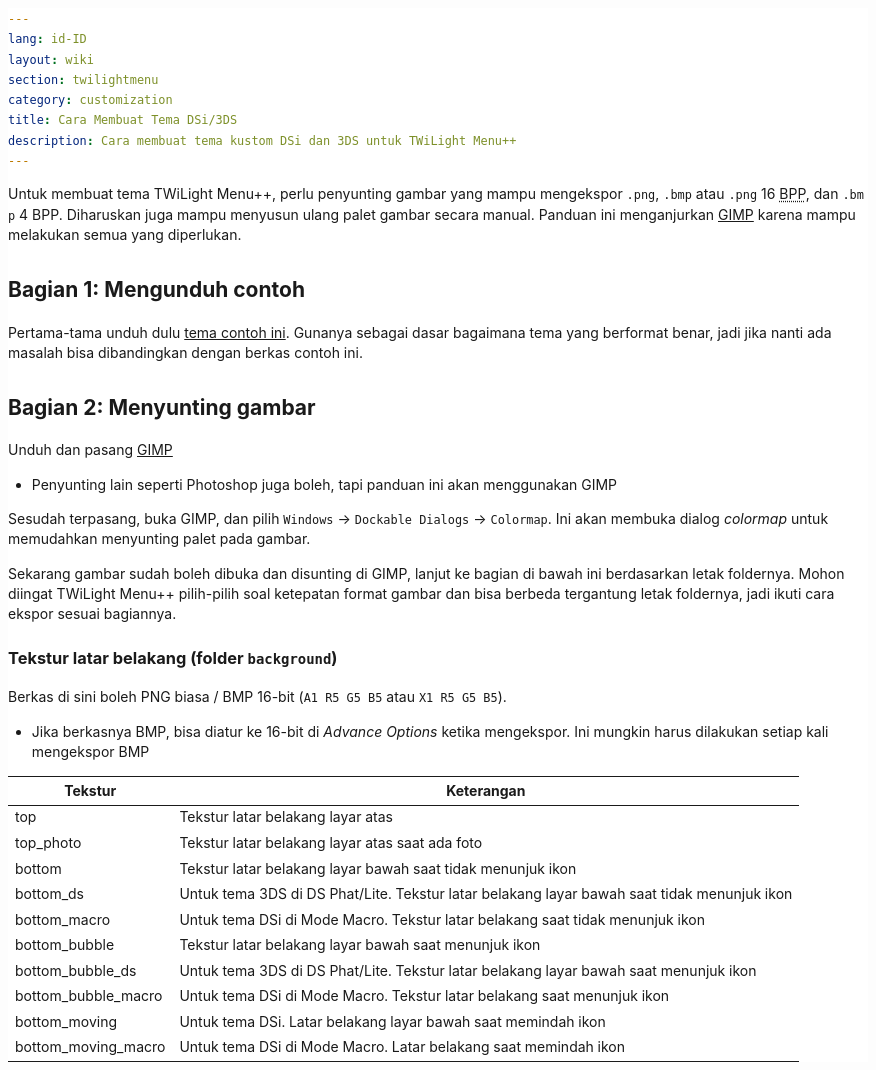 ```yaml
---
lang: id-ID
layout: wiki
section: twilightmenu
category: customization
title: Cara Membuat Tema DSi/3DS
description: Cara membuat tema kustom DSi dan 3DS untuk TWiLight Menu++
---
```


Untuk membuat tema TWiLight Menu++, perlu penyunting gambar yang mampu mengekspor `.png`, `.bmp` atau `.png` 16 <abbr title="Bits Per Pixel">BPP</abbr>, dan `.bmp` 4 BPP. Diharuskan juga mampu menyusun ulang palet gambar secara manual. Panduan ini menganjurkan [GIMP](https://www.gimp.org) karena mampu melakukan semua yang diperlukan.

## Bagian 1: Mengunduh contoh

Pertama-tama unduh dulu [tema contoh ini](/assets/files/theme-examples.zip). Gunanya sebagai dasar bagaimana tema yang berformat benar, jadi jika nanti ada masalah bisa dibandingkan dengan berkas contoh ini.

## Bagian 2: Menyunting gambar

Unduh dan pasang [GIMP](https://www.gimp.org)

- Penyunting lain seperti Photoshop juga boleh, tapi panduan ini akan menggunakan GIMP

Sesudah terpasang, buka GIMP, dan pilih `Windows` -> `Dockable Dialogs` -> `Colormap`. Ini akan membuka dialog <i>colormap</i> untuk memudahkan menyunting palet pada gambar.

Sekarang gambar sudah boleh dibuka dan disunting di GIMP, lanjut ke bagian di bawah ini berdasarkan letak foldernya. Mohon diingat TWiLight Menu++ pilih-pilih soal ketepatan format gambar dan bisa berbeda tergantung letak foldernya, jadi ikuti cara ekspor sesuai bagiannya.

### Tekstur latar belakang (folder `background`)

Berkas di sini boleh PNG biasa / BMP 16-bit (`A1 R5 G5 B5` atau `X1 R5 G5 B5`).

- Jika berkasnya BMP, bisa diatur ke 16-bit di <i>Advance Options</i> ketika mengekspor. Ini mungkin harus dilakukan setiap kali mengekspor BMP

| Tekstur                                                       | Keterangan                                                                                                  |
| ------------------------------------------------------------- | ----------------------------------------------------------------------------------------------------------- |
| top                                                           | Tekstur latar belakang layar atas                                                                           |
| top_photo                                | Tekstur latar belakang layar atas saat ada foto                                                             |
| bottom                                                        | Tekstur latar belakang layar bawah saat tidak menunjuk ikon                                                 |
| bottom_ds                                | Untuk tema 3DS di DS Phat/Lite. Tekstur latar belakang layar bawah saat tidak menunjuk ikon |
| bottom_macro                             | Untuk tema DSi di Mode Macro. Tekstur latar belakang saat tidak menunjuk ikon               |
| bottom_bubble                            | Tekstur latar belakang layar bawah saat menunjuk ikon                                                       |
| bottom_bubble_ds    | Untuk tema 3DS di DS Phat/Lite. Tekstur latar belakang layar bawah saat menunjuk ikon       |
| bottom_bubble_macro | Untuk tema DSi di Mode Macro. Tekstur latar belakang saat menunjuk ikon                     |
| bottom_moving                            | Untuk tema DSi. Latar belakang layar bawah saat memindah ikon                               |
| bottom_moving_macro | Untuk tema DSi di Mode Macro. Latar belakang saat memindah ikon                             |
